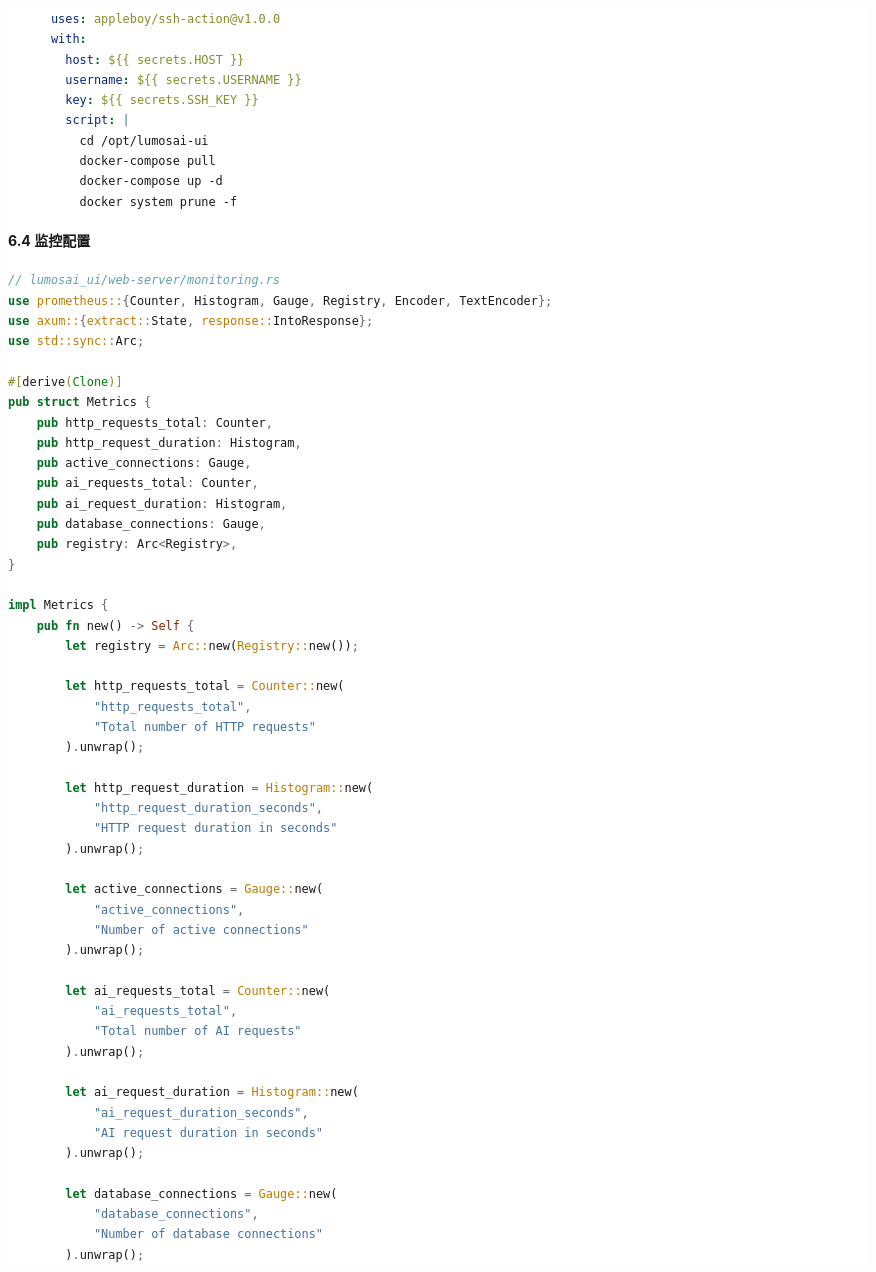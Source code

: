 ```yaml
      uses: appleboy/ssh-action@v1.0.0
      with:
        host: ${{ secrets.HOST }}
        username: ${{ secrets.USERNAME }}
        key: ${{ secrets.SSH_KEY }}
        script: |
          cd /opt/lumosai-ui
          docker-compose pull
          docker-compose up -d
          docker system prune -f
```

#### 6.4 监控配置
```rust
// lumosai_ui/web-server/monitoring.rs
use prometheus::{Counter, Histogram, Gauge, Registry, Encoder, TextEncoder};
use axum::{extract::State, response::IntoResponse};
use std::sync::Arc;

#[derive(Clone)]
pub struct Metrics {
    pub http_requests_total: Counter,
    pub http_request_duration: Histogram,
    pub active_connections: Gauge,
    pub ai_requests_total: Counter,
    pub ai_request_duration: Histogram,
    pub database_connections: Gauge,
    pub registry: Arc<Registry>,
}

impl Metrics {
    pub fn new() -> Self {
        let registry = Arc::new(Registry::new());

        let http_requests_total = Counter::new(
            "http_requests_total",
            "Total number of HTTP requests"
        ).unwrap();

        let http_request_duration = Histogram::new(
            "http_request_duration_seconds",
            "HTTP request duration in seconds"
        ).unwrap();

        let active_connections = Gauge::new(
            "active_connections",
            "Number of active connections"
        ).unwrap();

        let ai_requests_total = Counter::new(
            "ai_requests_total",
            "Total number of AI requests"
        ).unwrap();

        let ai_request_duration = Histogram::new(
            "ai_request_duration_seconds",
            "AI request duration in seconds"
        ).unwrap();

        let database_connections = Gauge::new(
            "database_connections",
            "Number of database connections"
        ).unwrap();
```